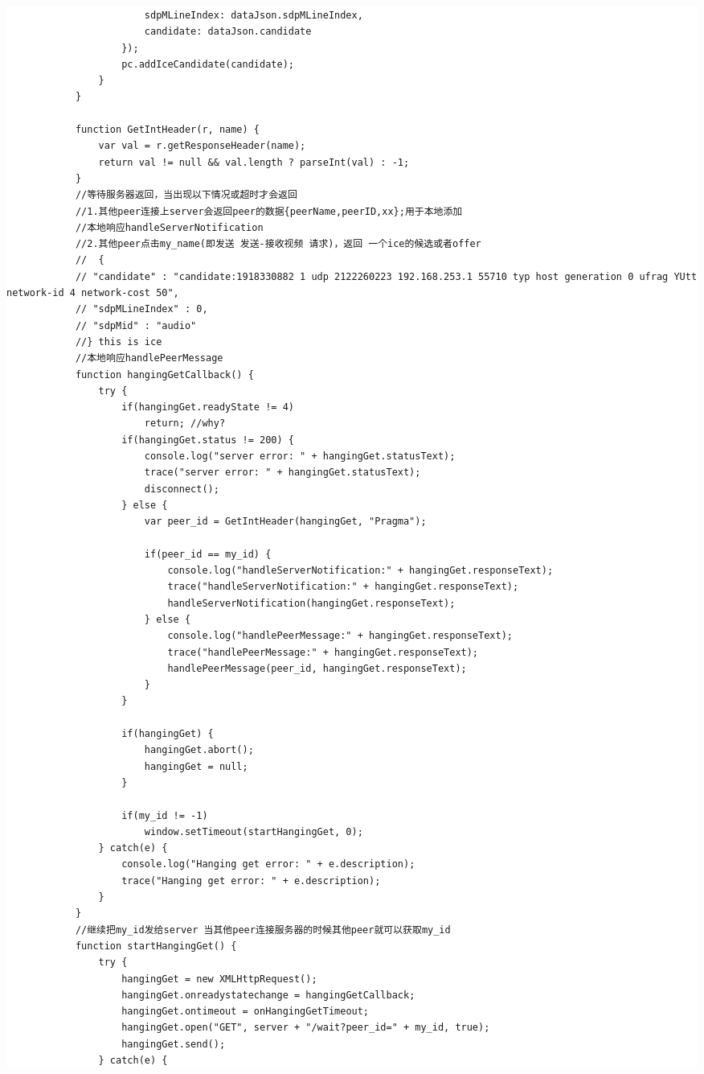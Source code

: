     						sdpMLineIndex: dataJson.sdpMLineIndex,
    						candidate: dataJson.candidate
    					});
    					pc.addIceCandidate(candidate);
    				}
    			}
    
    			function GetIntHeader(r, name) {
    				var val = r.getResponseHeader(name);
    				return val != null && val.length ? parseInt(val) : -1;
    			}
    			//等待服务器返回，当出现以下情况或超时才会返回 
    			//1.其他peer连接上server会返回peer的数据{peerName,peerID,xx};用于本地添加
    			//本地响应handleServerNotification
    			//2.其他peer点击my_name(即发送 发送-接收视频 请求)，返回 一个ice的候选或者offer
    			//	{
    			// "candidate" : "candidate:1918330882 1 udp 2122260223 192.168.253.1 55710 typ host generation 0 ufrag YUtt network-id 4 network-cost 50",
    			// "sdpMLineIndex" : 0,
    			// "sdpMid" : "audio"
    			//} this is ice
    			//本地响应handlePeerMessage
    			function hangingGetCallback() {
    				try {
    					if(hangingGet.readyState != 4)
    						return; //why?
    					if(hangingGet.status != 200) {
    						console.log("server error: " + hangingGet.statusText);
    						trace("server error: " + hangingGet.statusText);
    						disconnect();
    					} else {
    						var peer_id = GetIntHeader(hangingGet, "Pragma");
    
    						if(peer_id == my_id) {
    							console.log("handleServerNotification:" + hangingGet.responseText);
    							trace("handleServerNotification:" + hangingGet.responseText);
    							handleServerNotification(hangingGet.responseText);
    						} else {
    							console.log("handlePeerMessage:" + hangingGet.responseText);
    							trace("handlePeerMessage:" + hangingGet.responseText);
    							handlePeerMessage(peer_id, hangingGet.responseText);
    						}
    					}
    
    					if(hangingGet) {
    						hangingGet.abort();
    						hangingGet = null;
    					}
    
    					if(my_id != -1)
    						window.setTimeout(startHangingGet, 0);
    				} catch(e) {
    					console.log("Hanging get error: " + e.description);
    					trace("Hanging get error: " + e.description);
    				}
    			}
    			//继续把my_id发给server 当其他peer连接服务器的时候其他peer就可以获取my_id
    			function startHangingGet() {
    				try {
    					hangingGet = new XMLHttpRequest();
    					hangingGet.onreadystatechange = hangingGetCallback;
    					hangingGet.ontimeout = onHangingGetTimeout;
    					hangingGet.open("GET", server + "/wait?peer_id=" + my_id, true);
    					hangingGet.send();
    				} catch(e) {